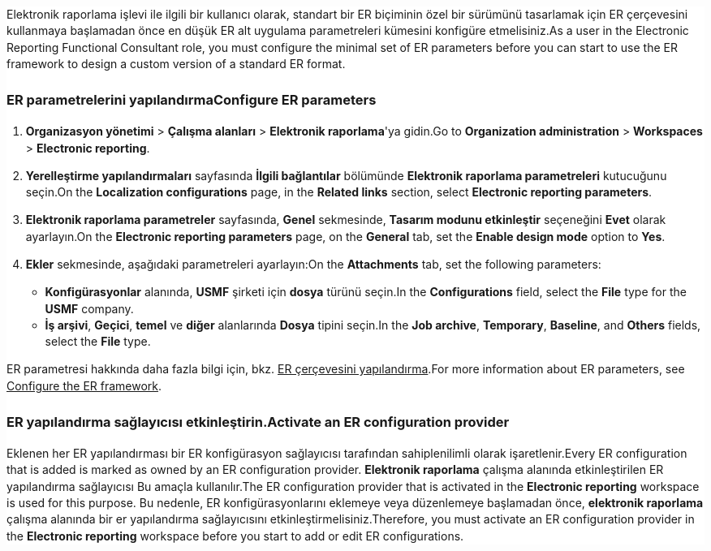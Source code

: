 <span data-ttu-id="8bc7e-143">Elektronik raporlama işlevi ile ilgili bir kullanıcı olarak, standart bir ER biçiminin özel bir sürümünü tasarlamak için ER çerçevesini kullanmaya başlamadan önce en düşük ER alt uygulama parametreleri kümesini konfigüre etmelisiniz.</span><span class="sxs-lookup"><span data-stu-id="8bc7e-143">As a user in the Electronic Reporting Functional Consultant role, you must configure the minimal set of ER parameters before you can start to use the ER framework to design a custom version of a standard ER format.</span></span>

### <a name="configure-er-parameters"></a><a id="ConfigureParameters"></a><span data-ttu-id="8bc7e-144">ER parametrelerini yapılandırma</span><span class="sxs-lookup"><span data-stu-id="8bc7e-144">Configure ER parameters</span></span>

1. <span data-ttu-id="8bc7e-145">**Organizasyon yönetimi** \> **Çalışma alanları** \> **Elektronik raporlama**'ya gidin.</span><span class="sxs-lookup"><span data-stu-id="8bc7e-145">Go to **Organization administration** \> **Workspaces** \> **Electronic reporting**.</span></span>
2. <span data-ttu-id="8bc7e-146">**Yerelleştirme yapılandırmaları** sayfasında **İlgili bağlantılar** bölümünde **Elektronik raporlama parametreleri** kutucuğunu seçin.</span><span class="sxs-lookup"><span data-stu-id="8bc7e-146">On the **Localization configurations** page, in the **Related links** section, select **Electronic reporting parameters**.</span></span>
3. <span data-ttu-id="8bc7e-147">**Elektronik raporlama parametreler** sayfasında, **Genel** sekmesinde, **Tasarım modunu etkinleştir** seçeneğini **Evet** olarak ayarlayın.</span><span class="sxs-lookup"><span data-stu-id="8bc7e-147">On the **Electronic reporting parameters** page, on the **General** tab, set the **Enable design mode** option to **Yes**.</span></span>
4. <span data-ttu-id="8bc7e-148">**Ekler** sekmesinde, aşağıdaki parametreleri ayarlayın:</span><span class="sxs-lookup"><span data-stu-id="8bc7e-148">On the **Attachments** tab, set the following parameters:</span></span>

    - <span data-ttu-id="8bc7e-149">**Konfigürasyonlar** alanında, **USMF** şirketi için **dosya** türünü seçin.</span><span class="sxs-lookup"><span data-stu-id="8bc7e-149">In the **Configurations** field, select the **File** type for the **USMF** company.</span></span>
    - <span data-ttu-id="8bc7e-150">**İş arşivi**, **Geçici**, **temel** ve **diğer** alanlarında **Dosya** tipini seçin.</span><span class="sxs-lookup"><span data-stu-id="8bc7e-150">In the **Job archive**, **Temporary**, **Baseline**, and **Others** fields, select the **File** type.</span></span>

<span data-ttu-id="8bc7e-151">ER parametresi hakkında daha fazla bilgi için, bkz. [ER çerçevesini yapılandırma](electronic-reporting-er-configure-parameters.md).</span><span class="sxs-lookup"><span data-stu-id="8bc7e-151">For more information about ER parameters, see [Configure the ER framework](electronic-reporting-er-configure-parameters.md).</span></span>

### <a name="activate-an-er-configuration-provider"></a><a id="ActivateProvider"></a><span data-ttu-id="8bc7e-152">ER yapılandırma sağlayıcısı etkinleştirin.</span><span class="sxs-lookup"><span data-stu-id="8bc7e-152">Activate an ER configuration provider</span></span>

<span data-ttu-id="8bc7e-153">Eklenen her ER yapılandırması bir ER konfigürasyon sağlayıcısı tarafından sahiplenilimli olarak işaretlenir.</span><span class="sxs-lookup"><span data-stu-id="8bc7e-153">Every ER configuration that is added is marked as owned by an ER configuration provider.</span></span> <span data-ttu-id="8bc7e-154">**Elektronik raporlama** çalışma alanında etkinleştirilen ER yapılandırma sağlayıcısı Bu amaçla kullanılır.</span><span class="sxs-lookup"><span data-stu-id="8bc7e-154">The ER configuration provider that is activated in the **Electronic reporting** workspace is used for this purpose.</span></span> <span data-ttu-id="8bc7e-155">Bu nedenle, ER konfigürasyonlarını eklemeye veya düzenlemeye başlamadan önce, **elektronik raporlama** çalışma alanında bir er yapılandırma sağlayıcısını etkinleştirmelisiniz.</span><span class="sxs-lookup"><span data-stu-id="8bc7e-155">Therefore, you must activate an ER configuration provider in the **Electronic reporting** workspace before you start to add or edit ER configurations.</span></span>
